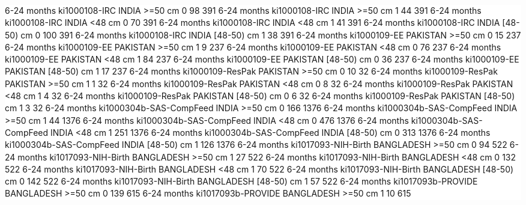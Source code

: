 6-24 months                   ki1000108-IRC              INDIA                          >=50 cm                 0       98     391
6-24 months                   ki1000108-IRC              INDIA                          >=50 cm                 1       44     391
6-24 months                   ki1000108-IRC              INDIA                          <48 cm                  0       70     391
6-24 months                   ki1000108-IRC              INDIA                          <48 cm                  1       41     391
6-24 months                   ki1000108-IRC              INDIA                          [48-50) cm              0      100     391
6-24 months                   ki1000108-IRC              INDIA                          [48-50) cm              1       38     391
6-24 months                   ki1000109-EE               PAKISTAN                       >=50 cm                 0       15     237
6-24 months                   ki1000109-EE               PAKISTAN                       >=50 cm                 1        9     237
6-24 months                   ki1000109-EE               PAKISTAN                       <48 cm                  0       76     237
6-24 months                   ki1000109-EE               PAKISTAN                       <48 cm                  1       84     237
6-24 months                   ki1000109-EE               PAKISTAN                       [48-50) cm              0       36     237
6-24 months                   ki1000109-EE               PAKISTAN                       [48-50) cm              1       17     237
6-24 months                   ki1000109-ResPak           PAKISTAN                       >=50 cm                 0       10      32
6-24 months                   ki1000109-ResPak           PAKISTAN                       >=50 cm                 1        1      32
6-24 months                   ki1000109-ResPak           PAKISTAN                       <48 cm                  0        8      32
6-24 months                   ki1000109-ResPak           PAKISTAN                       <48 cm                  1        4      32
6-24 months                   ki1000109-ResPak           PAKISTAN                       [48-50) cm              0        6      32
6-24 months                   ki1000109-ResPak           PAKISTAN                       [48-50) cm              1        3      32
6-24 months                   ki1000304b-SAS-CompFeed    INDIA                          >=50 cm                 0      166    1376
6-24 months                   ki1000304b-SAS-CompFeed    INDIA                          >=50 cm                 1       44    1376
6-24 months                   ki1000304b-SAS-CompFeed    INDIA                          <48 cm                  0      476    1376
6-24 months                   ki1000304b-SAS-CompFeed    INDIA                          <48 cm                  1      251    1376
6-24 months                   ki1000304b-SAS-CompFeed    INDIA                          [48-50) cm              0      313    1376
6-24 months                   ki1000304b-SAS-CompFeed    INDIA                          [48-50) cm              1      126    1376
6-24 months                   ki1017093-NIH-Birth        BANGLADESH                     >=50 cm                 0       94     522
6-24 months                   ki1017093-NIH-Birth        BANGLADESH                     >=50 cm                 1       27     522
6-24 months                   ki1017093-NIH-Birth        BANGLADESH                     <48 cm                  0      132     522
6-24 months                   ki1017093-NIH-Birth        BANGLADESH                     <48 cm                  1       70     522
6-24 months                   ki1017093-NIH-Birth        BANGLADESH                     [48-50) cm              0      142     522
6-24 months                   ki1017093-NIH-Birth        BANGLADESH                     [48-50) cm              1       57     522
6-24 months                   ki1017093b-PROVIDE         BANGLADESH                     >=50 cm                 0      139     615
6-24 months                   ki1017093b-PROVIDE         BANGLADESH                     >=50 cm                 1       10     615